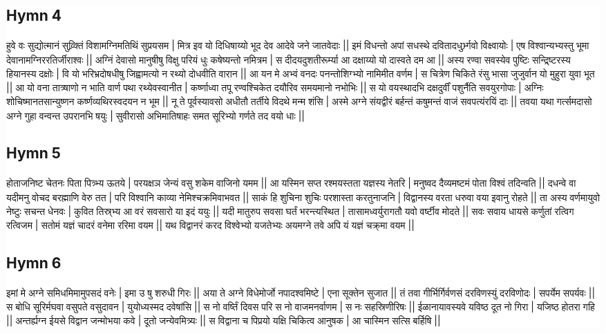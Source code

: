 ## Hymn 4
हुवे वः सुद्योत्मानं सुव्र्क्तिं विशामग्निमतिथिं सुप्रयसम |
मित्र इव यो दिधिषाय्यो भूद देव आदेवे जने जातवेदाः ||
इमं विधन्तो अपां सधस्थे दवितादधुर्भ्र्गवो विक्ष्वायोः |
एष विश्वान्यभ्यस्तु भूमा देवानामग्निररतिर्जीराश्वः ||
अग्निं देवासो मानुषीषु विक्षु परियं धुः कषेष्यन्तो नमित्रम |
स दीदयदुशतीरूर्म्या आ दक्षाय्यो यो दास्वते दम आ ||
अस्य रण्वा सवस्येव पुष्टिः सन्द्र्ष्टिरस्य हियानस्य दक्षोः |
वि यो भरिभ्रदोषधीषु जिह्वामत्यो न रथ्यो दोधवीति वारान ||
आ यन मे अभ्वं वनदः पनन्तोशिग्भ्यो नामिमीत वर्णम |
स चित्रेण चिकिते रंसु भासा जुजुर्वान यो मुहुरा युवा भूत ||
आ यो वना तात्र्षाणो न भाति वार्ण पथा रथ्येवस्वानीत |
कर्ष्णाध्वा तपू रण्वश्चिकेत दयौरिव समयमानो नभोभिः ||
स यो वयस्थादभि दक्षदुर्वीं पशुर्नैति सवयुरगोपाः |
अग्निः शोचिष्मानतसान्युष्णन कर्ष्णव्यथिरस्वदयन न भूम ||
नू ते पूर्वस्यावसो अधीतौ तर्तीये विदथे मन्म शंसि |
अस्मे अग्ने संयद्वीरं बर्हन्तं कषुमन्तं वाजं सवपत्यंरयिं दाः ||
तवया यथा गर्त्समदासो अग्ने गुहा वन्वन्त उपरानभि षयुः |
सुवीरासो अभिमातिषाहः समत सूरिभ्यो गर्णते तद वयो धाः ||

## Hymn 5
होताजनिष्ट चेतनः पिता पित्र्भ्य ऊतये |
परयक्षञ जेन्यं वसु शकेम वाजिनो यमम ||
आ यस्मिन सप्त रश्मयस्तता यज्ञस्य नेतरि |
मनुष्वद दैव्यमष्टमं पोता विश्वं तदिन्वति ||
दधन्वे वा यदीमनु वोचद बरह्माणि वेरु तत |
परि विश्वानि काव्या नेमिश्चक्रमिवाभवत ||
साकं हि शुचिना शुचिः परशास्ता करतुनाजनि |
विद्वानस्य वरता धरुवा वया इवानु रोहते ||
ता अस्य वर्णमायुवो नेष्टुः सचन्त धेनवः |
कुवित तिस्र्भ्य आ वरं सवसारो या इदं ययुः ||
यदी मातुरुप सवसा घर्तं भरन्त्यस्थित |
तासामध्वर्युरागतौ यवो वर्ष्टीव मोदते ||
सवः सवाय धायसे कर्णुतां रत्विग रत्विजम |
सतोमं यज्ञं चादरं वनेमा ररिमा वयम ||
यथ विद्वानरं करद विश्वेभ्यो यजतेभ्यः अयमग्ने तवे अपि यं यज्ञं चक्र्मा वयम ||

## Hymn 6
इमां मे अग्ने समिधमिमामुपसदं वनेः |
इमा उ षु शरुधी गिरः ||
अया ते अग्ने विधेमोर्जो नपादश्वमिष्टे |
एना सूक्तेन सुजात ||
तं तवा गीर्भिर्गिर्वणसं दरविणस्युं दरविणोदः |
सपर्येम सपर्यवः ||
स बोधि सूरिर्मघवा वसुपते वसुदावन |
युयोध्यस्मद दवेषांसि ||
स नो वर्ष्तिं दिवस परि स नो वाजमनर्वाणम |
स नः सहस्रिणीरिषः ||
ईळानायावस्यवे यविष्ठ दूत नो गिरा |
यजिष्ठ होतरा गहि ||
अन्तर्ह्यग्न ईयसे विद्वान जन्मोभया कवे |
दूतो जन्येवमित्र्यः ||
स विद्वाना च पिप्रयो यक्षि चिकित्व आनुषक |
आ चास्मिन सत्सि बर्हिषि ||
